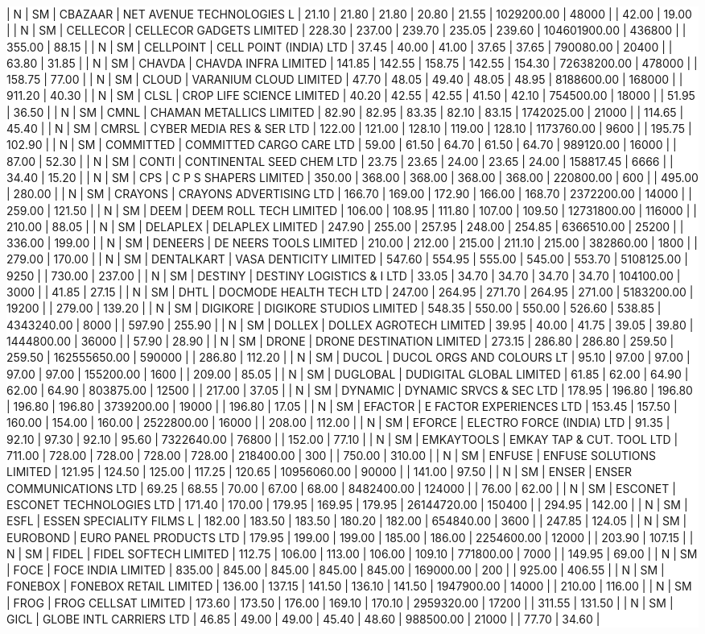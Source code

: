 | N | SM | CBAZAAR | NET AVENUE TECHNOLOGIES L | 21.10 | 21.80 | 21.80 | 20.80 | 21.55 | 1029200.00 | 48000 |  | 42.00 | 19.00 |
| N | SM | CELLECOR | CELLECOR GADGETS LIMITED | 228.30 | 237.00 | 239.70 | 235.05 | 239.60 | 104601900.00 | 436800 |  | 355.00 | 88.15 |
| N | SM | CELLPOINT | CELL POINT (INDIA) LTD | 37.45 | 40.00 | 41.00 | 37.65 | 37.65 | 790080.00 | 20400 |  | 63.80 | 31.85 |
| N | SM | CHAVDA | CHAVDA INFRA LIMITED | 141.85 | 142.55 | 158.75 | 142.55 | 154.30 | 72638200.00 | 478000 |  | 158.75 | 77.00 |
| N | SM | CLOUD | VARANIUM CLOUD LIMITED | 47.70 | 48.05 | 49.40 | 48.05 | 48.95 | 8188600.00 | 168000 |  | 911.20 | 40.30 |
| N | SM | CLSL | CROP LIFE SCIENCE LIMITED | 40.20 | 42.55 | 42.55 | 41.50 | 42.10 | 754500.00 | 18000 |  | 51.95 | 36.50 |
| N | SM | CMNL | CHAMAN METALLICS LIMITED | 82.90 | 82.95 | 83.35 | 82.10 | 83.15 | 1742025.00 | 21000 |  | 114.65 | 45.40 |
| N | SM | CMRSL | CYBER MEDIA RES & SER LTD | 122.00 | 121.00 | 128.10 | 119.00 | 128.10 | 1173760.00 | 9600 |  | 195.75 | 102.90 |
| N | SM | COMMITTED | COMMITTED CARGO CARE LTD | 59.00 | 61.50 | 64.70 | 61.50 | 64.70 | 989120.00 | 16000 |  | 87.00 | 52.30 |
| N | SM | CONTI | CONTINENTAL SEED CHEM LTD | 23.75 | 23.65 | 24.00 | 23.65 | 24.00 | 158817.45 | 6666 |  | 34.40 | 15.20 |
| N | SM | CPS | C P S SHAPERS LIMITED | 350.00 | 368.00 | 368.00 | 368.00 | 368.00 | 220800.00 | 600 |  | 495.00 | 280.00 |
| N | SM | CRAYONS | CRAYONS ADVERTISING LTD | 166.70 | 169.00 | 172.90 | 166.00 | 168.70 | 2372200.00 | 14000 |  | 259.00 | 121.50 |
| N | SM | DEEM | DEEM ROLL TECH LIMITED | 106.00 | 108.95 | 111.80 | 107.00 | 109.50 | 12731800.00 | 116000 |  | 210.00 | 88.05 |
| N | SM | DELAPLEX | DELAPLEX LIMITED | 247.90 | 255.00 | 257.95 | 248.00 | 254.85 | 6366510.00 | 25200 |  | 336.00 | 199.00 |
| N | SM | DENEERS | DE NEERS TOOLS LIMITED | 210.00 | 212.00 | 215.00 | 211.10 | 215.00 | 382860.00 | 1800 |  | 279.00 | 170.00 |
| N | SM | DENTALKART | VASA DENTICITY LIMITED | 547.60 | 554.95 | 555.00 | 545.00 | 553.70 | 5108125.00 | 9250 |  | 730.00 | 237.00 |
| N | SM | DESTINY | DESTINY LOGISTICS & I LTD | 33.05 | 34.70 | 34.70 | 34.70 | 34.70 | 104100.00 | 3000 |  | 41.85 | 27.15 |
| N | SM | DHTL | DOCMODE HEALTH TECH LTD | 247.00 | 264.95 | 271.70 | 264.95 | 271.00 | 5183200.00 | 19200 |  | 279.00 | 139.20 |
| N | SM | DIGIKORE | DIGIKORE STUDIOS LIMITED | 548.35 | 550.00 | 550.00 | 526.60 | 538.85 | 4343240.00 | 8000 |  | 597.90 | 255.90 |
| N | SM | DOLLEX | DOLLEX AGROTECH LIMITED | 39.95 | 40.00 | 41.75 | 39.05 | 39.80 | 1444800.00 | 36000 |  | 57.90 | 28.90 |
| N | SM | DRONE | DRONE DESTINATION LIMITED | 273.15 | 286.80 | 286.80 | 259.50 | 259.50 | 162555650.00 | 590000 |  | 286.80 | 112.20 |
| N | SM | DUCOL | DUCOL ORGS AND COLOURS LT | 95.10 | 97.00 | 97.00 | 97.00 | 97.00 | 155200.00 | 1600 |  | 209.00 | 85.05 |
| N | SM | DUGLOBAL | DUDIGITAL GLOBAL LIMITED | 61.85 | 62.00 | 64.90 | 62.00 | 64.90 | 803875.00 | 12500 |  | 217.00 | 37.05 |
| N | SM | DYNAMIC | DYNAMIC SRVCS & SEC LTD | 178.95 | 196.80 | 196.80 | 196.80 | 196.80 | 3739200.00 | 19000 |  | 196.80 | 17.05 |
| N | SM | EFACTOR | E FACTOR EXPERIENCES LTD | 153.45 | 157.50 | 160.00 | 154.00 | 160.00 | 2522800.00 | 16000 |  | 208.00 | 112.00 |
| N | SM | EFORCE | ELECTRO FORCE (INDIA) LTD | 91.35 | 92.10 | 97.30 | 92.10 | 95.60 | 7322640.00 | 76800 |  | 152.00 | 77.10 |
| N | SM | EMKAYTOOLS | EMKAY TAP & CUT. TOOL LTD | 711.00 | 728.00 | 728.00 | 728.00 | 728.00 | 218400.00 | 300 |  | 750.00 | 310.00 |
| N | SM | ENFUSE | ENFUSE SOLUTIONS LIMITED | 121.95 | 124.50 | 125.00 | 117.25 | 120.65 | 10956060.00 | 90000 |  | 141.00 | 97.50 |
| N | SM | ENSER | ENSER COMMUNICATIONS LTD | 69.25 | 68.55 | 70.00 | 67.00 | 68.00 | 8482400.00 | 124000 |  | 76.00 | 62.00 |
| N | SM | ESCONET | ESCONET TECHNOLOGIES LTD | 171.40 | 170.00 | 179.95 | 169.95 | 179.95 | 26144720.00 | 150400 |  | 294.95 | 142.00 |
| N | SM | ESFL | ESSEN SPECIALITY FILMS L | 182.00 | 183.50 | 183.50 | 180.20 | 182.00 | 654840.00 | 3600 |  | 247.85 | 124.05 |
| N | SM | EUROBOND | EURO PANEL PRODUCTS LTD | 179.95 | 199.00 | 199.00 | 185.00 | 186.00 | 2254600.00 | 12000 |  | 203.90 | 107.15 |
| N | SM | FIDEL | FIDEL SOFTECH LIMITED | 112.75 | 106.00 | 113.00 | 106.00 | 109.10 | 771800.00 | 7000 |  | 149.95 | 69.00 |
| N | SM | FOCE | FOCE INDIA LIMITED | 835.00 | 845.00 | 845.00 | 845.00 | 845.00 | 169000.00 | 200 |  | 925.00 | 406.55 |
| N | SM | FONEBOX | FONEBOX RETAIL LIMITED | 136.00 | 137.15 | 141.50 | 136.10 | 141.50 | 1947900.00 | 14000 |  | 210.00 | 116.00 |
| N | SM | FROG | FROG CELLSAT LIMITED | 173.60 | 173.50 | 176.00 | 169.10 | 170.10 | 2959320.00 | 17200 |  | 311.55 | 131.50 |
| N | SM | GICL | GLOBE INTL CARRIERS LTD | 46.85 | 49.00 | 49.00 | 45.40 | 48.60 | 988500.00 | 21000 |  | 77.70 | 34.60 |